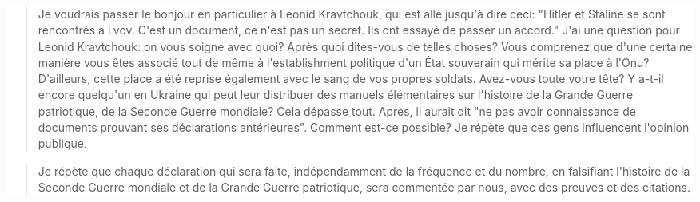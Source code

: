 > Je voudrais passer le bonjour en particulier à Leonid Kravtchouk, qui est allé jusqu'à dire ceci: "Hitler et Staline se sont rencontrés à Lvov. C'est un document, ce n'est pas un secret. Ils ont essayé de passer un accord." J'ai une question pour Leonid Kravtchouk: on vous soigne avec quoi? Après quoi dites-vous de telles choses? Vous comprenez que d'une certaine manière vous êtes associé tout de même à l'establishment politique d'un État souverain qui mérite sa place à l'Onu? D'ailleurs, cette place a été reprise également avec le sang de vos propres soldats. Avez-vous toute votre tête? Y a-t-il encore quelqu'un en Ukraine qui peut leur distribuer des manuels élémentaires sur l'histoire de la Grande Guerre patriotique, de la Seconde Guerre mondiale? Cela dépasse tout. Après, il aurait dit "ne pas avoir connaissance de documents prouvant ses déclarations antérieures". Comment est-ce possible? Je répète que ces gens influencent l'opinion publique.

> Je répète que chaque déclaration qui sera faite, indépendamment de la fréquence et du nombre, en falsifiant l'histoire de la Seconde Guerre mondiale et de la Grande Guerre patriotique, sera commentée par nous, avec des preuves et des citations.
